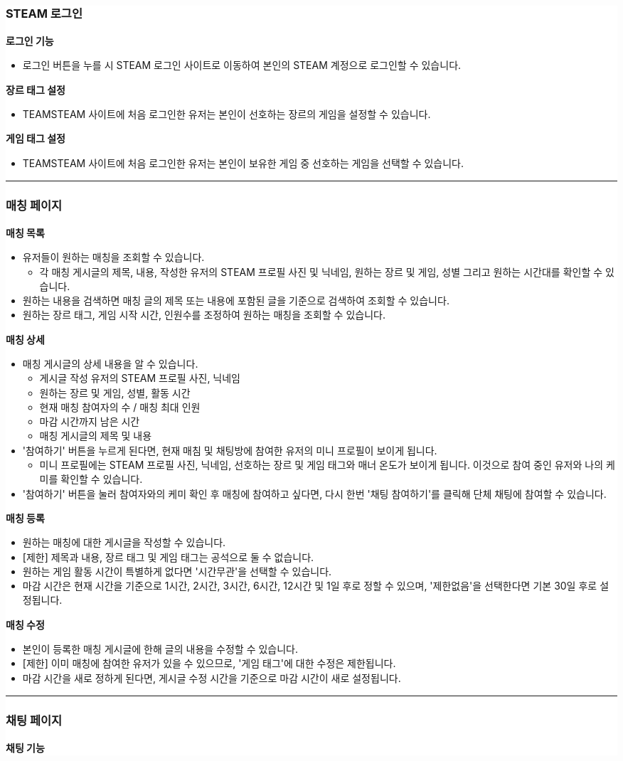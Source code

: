 ### STEAM 로그인

**로그인 기능**

- 로그인 버튼을 누를 시 STEAM 로그인 사이트로 이동하여 본인의 STEAM 계정으로 로그인할 수 있습니다.

**장르 태그 설정**

- TEAMSTEAM 사이트에 처음 로그인한 유저는 본인이 선호하는 장르의 게임을 설정할 수 있습니다.

**게임 태그 설정**

- TEAMSTEAM 사이트에 처음 로그인한 유저는 본인이 보유한 게임 중 선호하는 게임을 선택할 수 있습니다.

****

### 매칭 페이지

**매칭 목록**

- 유저들이 원하는 매칭을 조회할 수 있습니다.
  - 각 매칭 게시글의 제목, 내용, 작성한 유저의 STEAM 프로필 사진 및 닉네임, 원하는 장르 및 게임, 성별 그리고 원하는 시간대를 확인할 수 있습니다.
- 원하는 내용을 검색하면 매칭 글의 제목 또는 내용에 포함된 글을 기준으로 검색하여 조회할 수 있습니다.
- 원하는 장르 태그, 게임 시작 시간, 인원수를 조정하여 원하는 매칭을 조회할 수 있습니다.


**매칭 상세**

-  매칭 게시글의 상세 내용을 알 수 있습니다.
    - 게시글 작성 유저의 STEAM 프로필 사진, 닉네임
    - 원하는 장르 및 게임, 성별, 활동 시간
    - 현재 매칭 참여자의 수 / 매칭 최대 인원
    - 마감 시간까지 남은 시간
    - 매칭 게시글의 제목 및 내용
- '참여하기' 버튼을 누르게 된다면, 현재 매침 및 채팅방에 참여한 유저의 미니 프로필이 보이게 됩니다.
  - 미니 프로필에는 STEAM 프로필 사진, 닉네임, 선호하는 장르 및 게임 태그와 매너 온도가 보이게 됩니다. 이것으로 참여 중인 유저와 나의 케미를 확인할 수 있습니다.
- '참여하기' 버튼을 눌러 참여자와의 케미 확인 후 매칭에 참여하고 싶다면, 다시 한번 '채팅 참여하기'를 클릭해 단체 채팅에 참여할 수 있습니다.


**매칭 등록**

- 원하는 매칭에 대한 게시글을 작성할 수 있습니다.
- [제한] 제목과 내용, 장르 태그 및 게임 태그는 공석으로 둘 수 없습니다.
- 원하는 게임 활동 시간이 특별하게 없다면 '시간무관'을 선택할 수 있습니다.
- 마감 시간은 현재 시간을 기준으로 1시간, 2시간, 3시간, 6시간, 12시간 및 1일 후로 정할 수 있으며, '제한없음'을 선택한다면 기본 30일 후로 설정됩니다.


**매칭 수정**

- 본인이 등록한 매칭 게시글에 한해 글의 내용을 수정할 수 있습니다.
- [제한] 이미 매칭에 참여한 유저가 있을 수 있으므로, '게임 태그'에 대한 수정은 제한됩니다.
- 마감 시간을 새로 정하게 된다면, 게시글 수정 시간을 기준으로 마감 시간이 새로 설정됩니다.


****

### 채팅 페이지

**채팅 기능**
